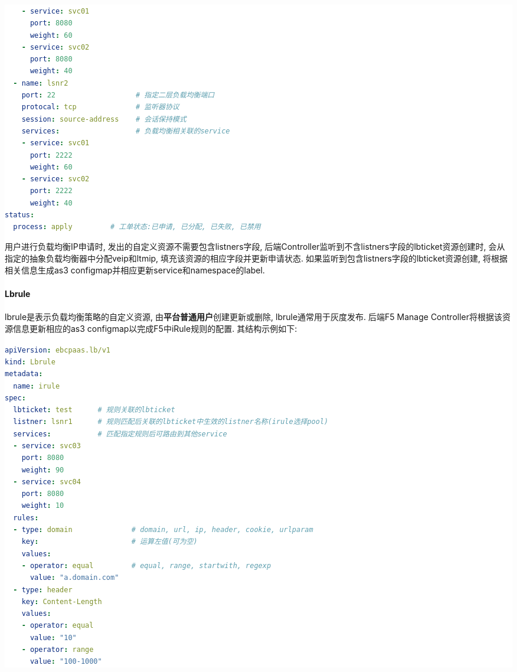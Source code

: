 ```yaml
    - service: svc01
      port: 8080
      weight: 60
    - service: svc02
      port: 8080
      weight: 40
  - name: lsnr2
    port: 22                   # 指定二层负载均衡端口
    protocal: tcp              # 监听器协议
    session: source-address    # 会话保持模式
    services:                  # 负载均衡相关联的service
    - service: svc01
      port: 2222
      weight: 60
    - service: svc02
      port: 2222
      weight: 40
status:
  process: apply         # 工单状态:已申请, 已分配, 已失败, 已禁用
```

用户进行负载均衡IP申请时, 发出的自定义资源不需要包含listners字段, 后端Controller监听到不含listners字段的lbticket资源创建时, 会从指定的抽象负载均衡器中分配veip和ltmip, 填充该资源的相应字段并更新申请状态. 如果监听到包含listners字段的lbticket资源创建, 将根据相关信息生成as3 configmap并相应更新service和namespace的label.

#### Lbrule

lbrule是表示负载均衡策略的自定义资源, 由**平台普通用户**创建更新或删除, lbrule通常用于灰度发布. 后端F5 Manage Controller将根据该资源信息更新相应的as3 configmap以完成F5中iRule规则的配置. 其结构示例如下:

```yaml
apiVersion: ebcpaas.lb/v1
kind: Lbrule
metadata:
  name: irule
spec:
  lbticket: test      # 规则关联的lbticket
  listner: lsnr1      # 规则匹配后关联的lbticket中生效的listner名称(irule选择pool)
  services:           # 匹配指定规则后可路由到其他service
  - service: svc03
    port: 8080
    weight: 90
  - service: svc04
    port: 8080
    weight: 10
  rules:              
  - type: domain              # domain, url, ip, header, cookie, urlparam
    key:                      # 运算左值(可为空)
    values:
    - operator: equal         # equal, range, startwith, regexp
      value: "a.domain.com"
  - type: header
    key: Content-Length
    values:
    - operator: equal
      value: "10"
    - operator: range
      value: "100-1000"
```
